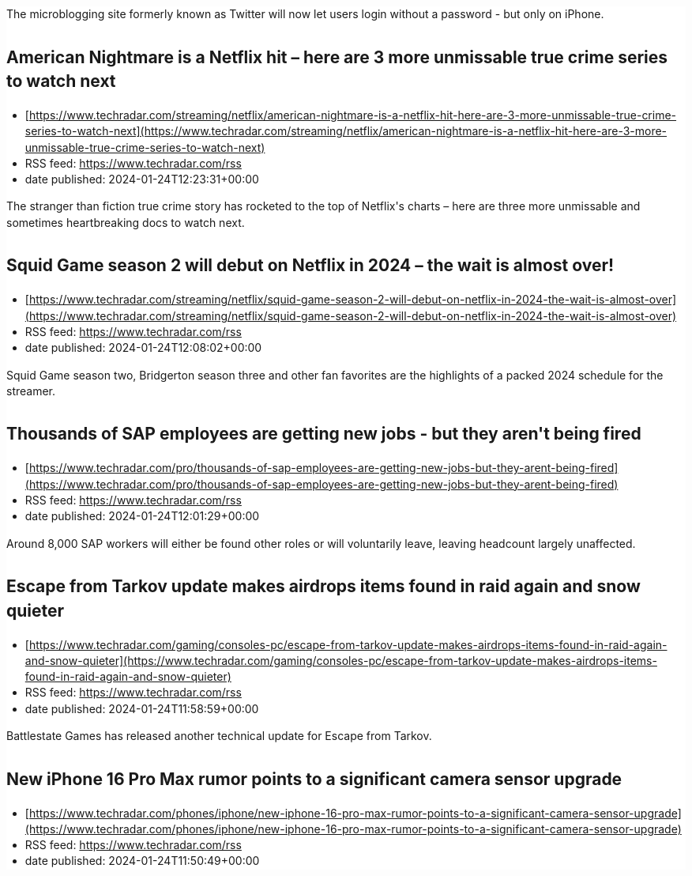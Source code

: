 The microblogging site formerly known as Twitter will now let users login without a password - but only on iPhone.

## American Nightmare is a Netflix hit – here are 3 more unmissable true crime series to watch next
 - [https://www.techradar.com/streaming/netflix/american-nightmare-is-a-netflix-hit-here-are-3-more-unmissable-true-crime-series-to-watch-next](https://www.techradar.com/streaming/netflix/american-nightmare-is-a-netflix-hit-here-are-3-more-unmissable-true-crime-series-to-watch-next)
 - RSS feed: https://www.techradar.com/rss
 - date published: 2024-01-24T12:23:31+00:00

The stranger than fiction true crime story has rocketed to the top of Netflix's charts – here are three more unmissable and sometimes heartbreaking docs to watch next.

## Squid Game season 2 will debut on Netflix in 2024  – the wait is almost over!
 - [https://www.techradar.com/streaming/netflix/squid-game-season-2-will-debut-on-netflix-in-2024-the-wait-is-almost-over](https://www.techradar.com/streaming/netflix/squid-game-season-2-will-debut-on-netflix-in-2024-the-wait-is-almost-over)
 - RSS feed: https://www.techradar.com/rss
 - date published: 2024-01-24T12:08:02+00:00

Squid Game season two, Bridgerton season three and other fan favorites are the highlights of a packed 2024 schedule for the streamer.

## Thousands of SAP employees are getting new jobs - but they aren't being fired
 - [https://www.techradar.com/pro/thousands-of-sap-employees-are-getting-new-jobs-but-they-arent-being-fired](https://www.techradar.com/pro/thousands-of-sap-employees-are-getting-new-jobs-but-they-arent-being-fired)
 - RSS feed: https://www.techradar.com/rss
 - date published: 2024-01-24T12:01:29+00:00

Around 8,000 SAP workers will either be found other roles or will voluntarily leave, leaving headcount largely unaffected.

## Escape from Tarkov update makes airdrops items found in raid again and snow quieter
 - [https://www.techradar.com/gaming/consoles-pc/escape-from-tarkov-update-makes-airdrops-items-found-in-raid-again-and-snow-quieter](https://www.techradar.com/gaming/consoles-pc/escape-from-tarkov-update-makes-airdrops-items-found-in-raid-again-and-snow-quieter)
 - RSS feed: https://www.techradar.com/rss
 - date published: 2024-01-24T11:58:59+00:00

Battlestate Games has released another technical update for Escape from Tarkov.

## New iPhone 16 Pro Max rumor points to a significant camera sensor upgrade
 - [https://www.techradar.com/phones/iphone/new-iphone-16-pro-max-rumor-points-to-a-significant-camera-sensor-upgrade](https://www.techradar.com/phones/iphone/new-iphone-16-pro-max-rumor-points-to-a-significant-camera-sensor-upgrade)
 - RSS feed: https://www.techradar.com/rss
 - date published: 2024-01-24T11:50:49+00:00

